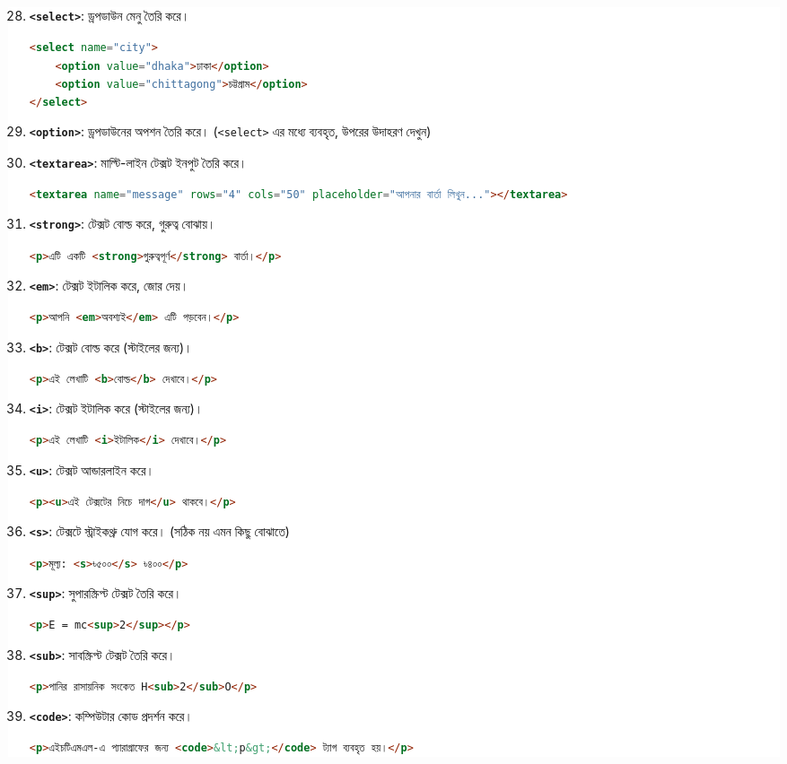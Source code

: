 28. **`<select>`**: ড্রপডাউন মেনু তৈরি করে।
    ```html
    <select name="city">
        <option value="dhaka">ঢাকা</option>
        <option value="chittagong">চট্টগ্রাম</option>
    </select>
    ```

29. **`<option>`**: ড্রপডাউনের অপশন তৈরি করে। (`<select>` এর মধ্যে ব্যবহৃত, উপরের উদাহরণ দেখুন)

30. **`<textarea>`**: মাল্টি-লাইন টেক্সট ইনপুট তৈরি করে।
    ```html
    <textarea name="message" rows="4" cols="50" placeholder="আপনার বার্তা লিখুন..."></textarea>
    ```

31. **`<strong>`**: টেক্সট বোল্ড করে, গুরুত্ব বোঝায়।
    ```html
    <p>এটি একটি <strong>গুরুত্বপূর্ণ</strong> বার্তা।</p>
    ```

32. **`<em>`**: টেক্সট ইটালিক করে, জোর দেয়।
    ```html
    <p>আপনি <em>অবশ্যই</em> এটি পড়বেন।</p>
    ```

33. **`<b>`**: টেক্সট বোল্ড করে (স্টাইলের জন্য)।
    ```html
    <p>এই লেখাটি <b>বোল্ড</b> দেখাবে।</p>
    ```

34. **`<i>`**: টেক্সট ইটালিক করে (স্টাইলের জন্য)।
    ```html
    <p>এই লেখাটি <i>ইটালিক</i> দেখাবে।</p>
    ```

35. **`<u>`**: টেক্সট আন্ডারলাইন করে।
    ```html
    <p><u>এই টেক্সটের নিচে দাগ</u> থাকবে।</p>
    ```

36. **`<s>`**: টেক্সটে স্ট্রাইকথ্রু যোগ করে। (সঠিক নয় এমন কিছু বোঝাতে)
    ```html
    <p>মূল্য: <s>৳৫০০</s> ৳৪০০</p>
    ```

37. **`<sup>`**: সুপারস্ক্রিপ্ট টেক্সট তৈরি করে।
    ```html
    <p>E = mc<sup>2</sup></p>
    ```

38. **`<sub>`**: সাবস্ক্রিপ্ট টেক্সট তৈরি করে।
    ```html
    <p>পানির রাসায়নিক সংকেত H<sub>2</sub>O</p>
    ```

39. **`<code>`**: কম্পিউটার কোড প্রদর্শন করে।
    ```html
    <p>এইচটিএমএল-এ প্যারাগ্রাফের জন্য <code>&lt;p&gt;</code> ট্যাগ ব্যবহৃত হয়।</p>
    ```
